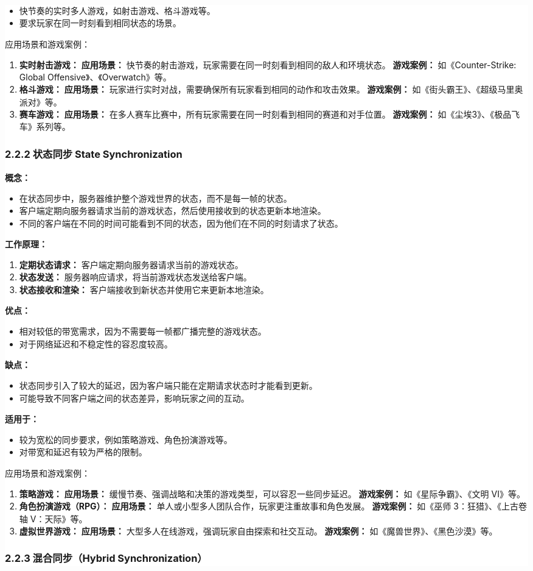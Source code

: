 - 快节奏的实时多人游戏，如射击游戏、格斗游戏等。
- 要求玩家在同一时刻看到相同状态的场景。

应用场景和游戏案例：

1. **实时射击游戏：**
   **应用场景：** 快节奏的射击游戏，玩家需要在同一时刻看到相同的敌人和环境状态。
   **游戏案例：** 如《Counter-Strike: Global Offensive》、《Overwatch》等。
2. **格斗游戏：**
   **应用场景：** 玩家进行实时对战，需要确保所有玩家看到相同的动作和攻击效果。
   **游戏案例：** 如《街头霸王》、《超级马里奥派对》等。
3. **赛车游戏：**
   **应用场景：** 在多人赛车比赛中，所有玩家需要在同一时刻看到相同的赛道和对手位置。
   **游戏案例：** 如《尘埃3》、《极品飞车》系列等。

### 2.2.2 状态同步 State Synchronization

**概念：**

- 在状态同步中，服务器维护整个游戏世界的状态，而不是每一帧的状态。
- 客户端定期向服务器请求当前的游戏状态，然后使用接收到的状态更新本地渲染。
- 不同的客户端在不同的时间可能看到不同的状态，因为他们在不同的时刻请求了状态。

**工作原理：**

1. **定期状态请求：** 客户端定期向服务器请求当前的游戏状态。
2. **状态发送：** 服务器响应请求，将当前游戏状态发送给客户端。
3. **状态接收和渲染：** 客户端接收到新状态并使用它来更新本地渲染。

**优点：**

- 相对较低的带宽需求，因为不需要每一帧都广播完整的游戏状态。
- 对于网络延迟和不稳定性的容忍度较高。

**缺点：**

- 状态同步引入了较大的延迟，因为客户端只能在定期请求状态时才能看到更新。
- 可能导致不同客户端之间的状态差异，影响玩家之间的互动。

**适用于：**

- 较为宽松的同步要求，例如策略游戏、角色扮演游戏等。
- 对带宽和延迟有较为严格的限制。

应用场景和游戏案例：

1. **策略游戏：**
   **应用场景：** 缓慢节奏、强调战略和决策的游戏类型，可以容忍一些同步延迟。
   **游戏案例：** 如《星际争霸》、《文明 VI》等。
2. **角色扮演游戏（RPG）：**
   **应用场景：** 单人或小型多人团队合作，玩家更注重故事和角色发展。
   **游戏案例：** 如《巫师 3：狂猎》、《上古卷轴 V：天际》等。
3. **虚拟世界游戏：**
   **应用场景：** 大型多人在线游戏，强调玩家自由探索和社交互动。
   **游戏案例：** 如《魔兽世界》、《黑色沙漠》等。

### 2.2.3 混合同步（Hybrid Synchronization）
